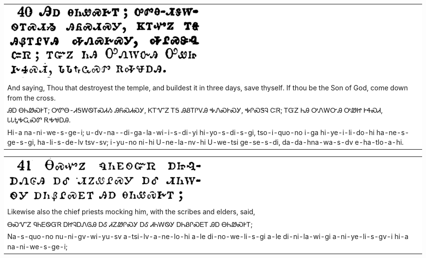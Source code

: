 <table>
<tbody>
<tr class="odd">
<td><a href="012740.png"><img src="012740.png" width="400" /></a></td>
</tr>
<tr class="even">
<td>And saying, Thou that destroyest the temple, and buildest it in three days, save thyself. If thou be the Son of God, come down from the cross.</td>
</tr>
<tr class="odd">
<td>ᎯᎠ ᎾᏂᏪᏍᎨᎢ; ᎤᏛᎾ-ᏗᎦᎳᏫᎢᏍᏗᏱ ᎯᏲᏍᏗᏍᎩ, ᏦᎢᏉᏃ ᎢᎦ ᎯᏰᎢᎵᏙᎯ ᎭᏁᏍᎨᏍᎩ, ᎭᎵᏍᏕᎸ ᏨᏒ; ᎢᏳᏃ ᏂᎯ ᎤᏁᎳᏅᎯ ᎤᏪᏥ ᎨᏎᏍᏗ, ᏓᏓᎿᎭᏩᏍᏛ ᎡᎭᏠᎠᎯ.</td>
</tr>
<tr class="even">
<td>Hi-a na-ni-we-s-ge-i; u-dv-na--di-ga-la-wi-i-s-di-yi hi-yo-s-di-s-gi, tso-i-quo-no i-ga hi-ye-i-li-do-hi ha-ne-s-ge-s-gi, ha-li-s-de-lv tsv-sv; i-yu-no ni-hi U-ne-la-nv-hi U-we-tsi ge-se-s-di, da-da-hna-wa-s-dv e-ha-tlo-a-hi.</td>
</tr>
</tbody>
</table>

<table>
<tbody>
<tr class="odd">
<td><a href="012741.png"><img src="012741.png" width="400" /></a></td>
</tr>
<tr class="even">
<td>Likewise also the chief priests mocking him, with the scribes and elders, said,</td>
</tr>
<tr class="odd">
<td>ᎾᏍᏉᏃ ᏄᏂᎬᏫᏳᏒ ᎠᏥᎸᎠᏁᎶᎯ ᎠᎴ ᏗᏃᏪᎵᏍᎩ ᎠᎴ ᏗᏂᎳᏫᎩ ᎠᏂᏰᎵᏍᎬᎢ ᎯᎠ ᎾᏂᏪᏍᎨᎢ;</td>
</tr>
<tr class="even">
<td>Na-s-quo-no nu-ni-gv-wi-yu-sv a-tsi-lv-a-ne-lo-hi a-le di-no-we-li-s-gi a-le di-ni-la-wi-gi a-ni-ye-li-s-gv-i hi-a na-ni-we-s-ge-i;</td>
</tr>
</tbody>